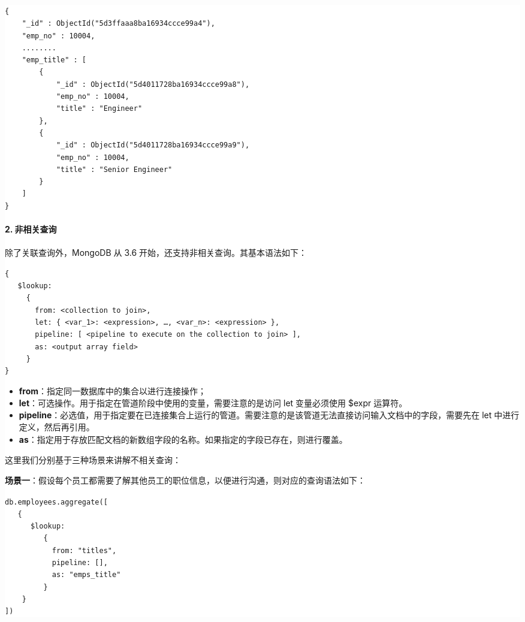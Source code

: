 ```shell
{
	"_id" : ObjectId("5d3ffaaa8ba16934ccce99a4"),
	"emp_no" : 10004,
	........
	"emp_title" : [
		{
			"_id" : ObjectId("5d4011728ba16934ccce99a8"),
			"emp_no" : 10004,
			"title" : "Engineer"
		},
		{
			"_id" : ObjectId("5d4011728ba16934ccce99a9"),
			"emp_no" : 10004,
			"title" : "Senior Engineer"
		}
	]
}
```

#### 2. 非相关查询

除了关联查询外，MongoDB 从 3.6 开始，还支持非相关查询。其基本语法如下：

```shell
{
   $lookup:
     {
       from: <collection to join>,
       let: { <var_1>: <expression>, …, <var_n>: <expression> },
       pipeline: [ <pipeline to execute on the collection to join> ],
       as: <output array field>
     }
}
```

- **from**：指定同一数据库中的集合以进行连接操作；
- **let**：可选操作。用于指定在管道阶段中使用的变量，需要注意的是访问 let 变量必须使用 $expr 运算符。 
- **pipeline**：必选值，用于指定要在已连接集合上运行的管道。需要注意的是该管道无法直接访问输入文档中的字段，需要先在 let 中进行定义，然后再引用。 
- **as**：指定用于存放匹配文档的新数组字段的名称。如果指定的字段已存在，则进行覆盖。

这里我们分别基于三种场景来讲解不相关查询：

**场景一**：假设每个员工都需要了解其他员工的职位信息，以便进行沟通，则对应的查询语法如下：

```shell
db.employees.aggregate([
   {
      $lookup:
         {
           from: "titles",
           pipeline: [],
           as: "emps_title"
         }
    }
])
```

